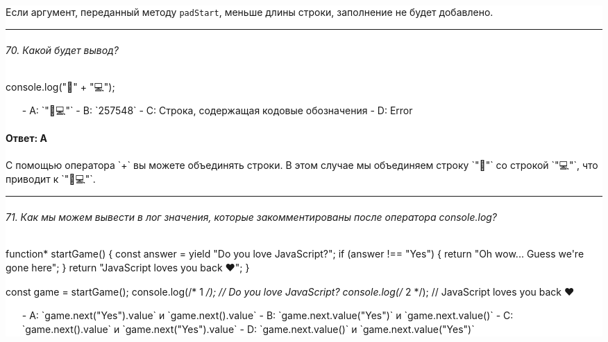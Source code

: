 Если аргумент, переданный методу `padStart`, меньше длины строки, заполнение не будет добавлено.

</span>
</div>

---
<div>

###### 70. Какой будет вывод?

<p>
console.log("🥑" + "💻");
</p>

<ul>
- A: `"🥑💻"`
- B: `257548`
- C: Строка, содержащая кодовые обозначения
- D: Error
</ul>

#### Ответ: A

<span>
С помощью оператора `+` вы можете объединять строки. В этом случае мы объединяем строку `"🥑"` со строкой `"💻"`, что приводит к `"🥑💻"`.

</span>
</div>

---
<div>

###### 71. Как мы можем вывести в лог значения, которые закомментированы после оператора console.log?

<p>
function* startGame() {
  const answer = yield "Do you love JavaScript?";
  if (answer !== "Yes") {
    return "Oh wow... Guess we're gone here";
  }
  return "JavaScript loves you back ❤️";
}

const game = startGame();
console.log(/* 1 */); // Do you love JavaScript?
console.log(/* 2 */); // JavaScript loves you back ❤️
</p>

<ul>
- A: `game.next("Yes").value` и `game.next().value`
- B: `game.next.value("Yes")` и `game.next.value()`
- C: `game.next().value` и `game.next("Yes").value`
- D: `game.next.value()` и `game.next.value("Yes")`
</ul>

